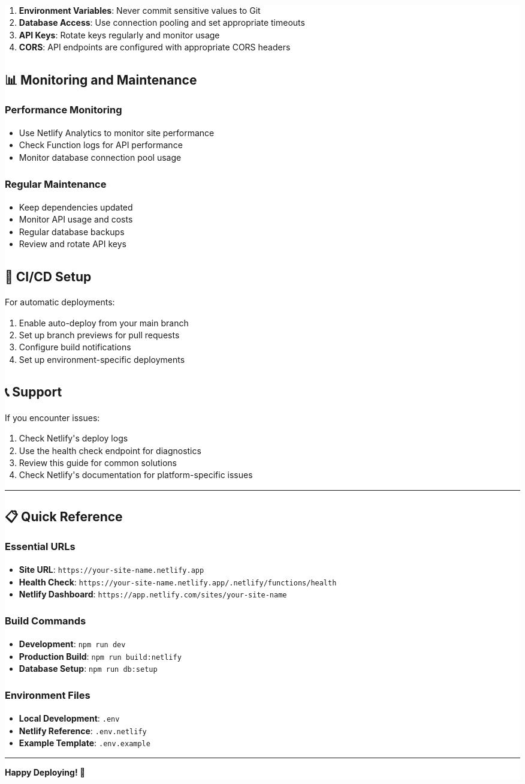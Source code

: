 1. **Environment Variables**: Never commit sensitive values to Git
2. **Database Access**: Use connection pooling and set appropriate timeouts
3. **API Keys**: Rotate keys regularly and monitor usage
4. **CORS**: API endpoints are configured with appropriate CORS headers

## 📊 Monitoring and Maintenance

### Performance Monitoring
- Use Netlify Analytics to monitor site performance
- Check Function logs for API performance
- Monitor database connection pool usage

### Regular Maintenance
- Keep dependencies updated
- Monitor API usage and costs
- Regular database backups
- Review and rotate API keys

## 🔄 CI/CD Setup

For automatic deployments:

1. Enable auto-deploy from your main branch
2. Set up branch previews for pull requests
3. Configure build notifications
4. Set up environment-specific deployments

## 📞 Support

If you encounter issues:

1. Check Netlify's deploy logs
2. Use the health check endpoint for diagnostics
3. Review this guide for common solutions
4. Check Netlify's documentation for platform-specific issues

---

## 📋 Quick Reference

### Essential URLs
- **Site URL**: `https://your-site-name.netlify.app`
- **Health Check**: `https://your-site-name.netlify.app/.netlify/functions/health`
- **Netlify Dashboard**: `https://app.netlify.com/sites/your-site-name`

### Build Commands
- **Development**: `npm run dev`
- **Production Build**: `npm run build:netlify`
- **Database Setup**: `npm run db:setup`

### Environment Files
- **Local Development**: `.env`
- **Netlify Reference**: `.env.netlify`
- **Example Template**: `.env.example`

---

**Happy Deploying! 🚀**